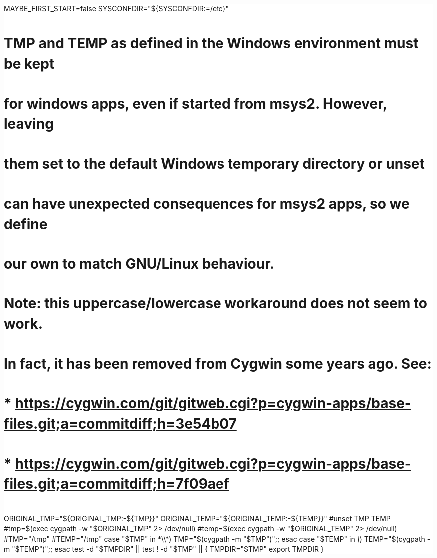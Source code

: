 MAYBE_FIRST_START=false
SYSCONFDIR="${SYSCONFDIR:=/etc}"

# TMP and TEMP as defined in the Windows environment must be kept
# for windows apps, even if started from msys2. However, leaving
# them set to the default Windows temporary directory or unset
# can have unexpected consequences for msys2 apps, so we define 
# our own to match GNU/Linux behaviour.
#
# Note: this uppercase/lowercase workaround does not seem to work.
# In fact, it has been removed from Cygwin some years ago. See:
#
#     * https://cygwin.com/git/gitweb.cgi?p=cygwin-apps/base-files.git;a=commitdiff;h=3e54b07
#     * https://cygwin.com/git/gitweb.cgi?p=cygwin-apps/base-files.git;a=commitdiff;h=7f09aef
#
ORIGINAL_TMP="${ORIGINAL_TMP:-${TMP}}"
ORIGINAL_TEMP="${ORIGINAL_TEMP:-${TEMP}}"
#unset TMP TEMP
#tmp=$(exec cygpath -w "$ORIGINAL_TMP" 2> /dev/null)
#temp=$(exec cygpath -w "$ORIGINAL_TEMP" 2> /dev/null)
#TMP="/tmp"
#TEMP="/tmp"
case "$TMP" in *\\*) TMP="$(cygpath -m "$TMP")";; esac
case "$TEMP" in *\\*) TEMP="$(cygpath -m "$TEMP")";; esac
test -d "$TMPDIR" || test ! -d "$TMP" || {
  TMPDIR="$TMP"
  export TMPDIR
}

